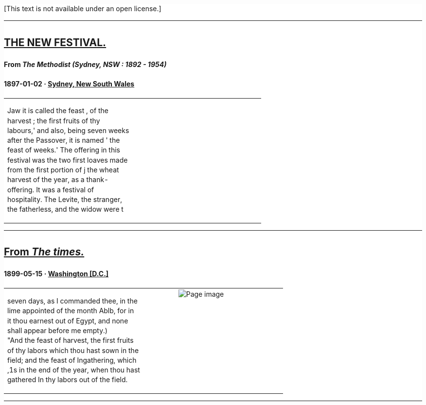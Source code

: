 [This text is not available under an open license.]

---

## [THE NEW FESTIVAL.](http://trove.nla.gov.au/ndp/del/article/155391167)

#### From _The Methodist (Sydney, NSW : 1892 - 1954)_

#### 1897-01-02 &middot; [Sydney, New South Wales](http://dbpedia.org/resource/Sydney)

<table style="width: 100%;"><tr><td style="width: 50%">

  
Jaw it is called the feast , of the  
harvest ; the first fruits of thy  
labours,&#x27; and also, being seven weeks  
after the Passover, it is named &#x27; the  
feast of weeks.&#x27; The offering in this  
festival was the two first loaves made  
from the first portion of j the wheat  
harvest of the year, as a thank-  
offering. It was a festival of  
hospitality. The Levite, the stranger,  
the fatherless, and the widow were t
</td></tr></table>

---

## [From _The times._](https://www.loc.gov/resource/sn85054468/1899-05-15/ed-1/?sp=5)

#### 1899-05-15 &middot; [Washington [D.C.]](http://dbpedia.org/resource/Washington%2C_D.C.)

<table style="width: 100%;"><tr><td style="width: 50%">

  
seven days, as I commanded thee, in the  
lime appointed of the month Ablb, for in  
it thou earnest out of Egypt, and none  
shall appear before me empty.)  
&quot;And the feast of harvest, the first fruits  
of thy labors which thou hast sown in the  
field; and the feast of Ingathering, which  
,1s in the end of the year, when thou hast  
gathered In thy labors out of the field.
</td><td style="width: 50%; max-height: 75%; margin: auto; display: block;">
<img alt="Page image" src="https://tile.loc.gov/image-services/iiif/service:ndnp:dlc:batch_dlc_earl_ver02:data:sn85054468:211102184:1899051501:0603/pct:19.976076555023923,42.59092275323114,12.161084529505581,3.8172527802825367/!600,600/0/default.jpg"/>
</td>
</tr></table>

---

